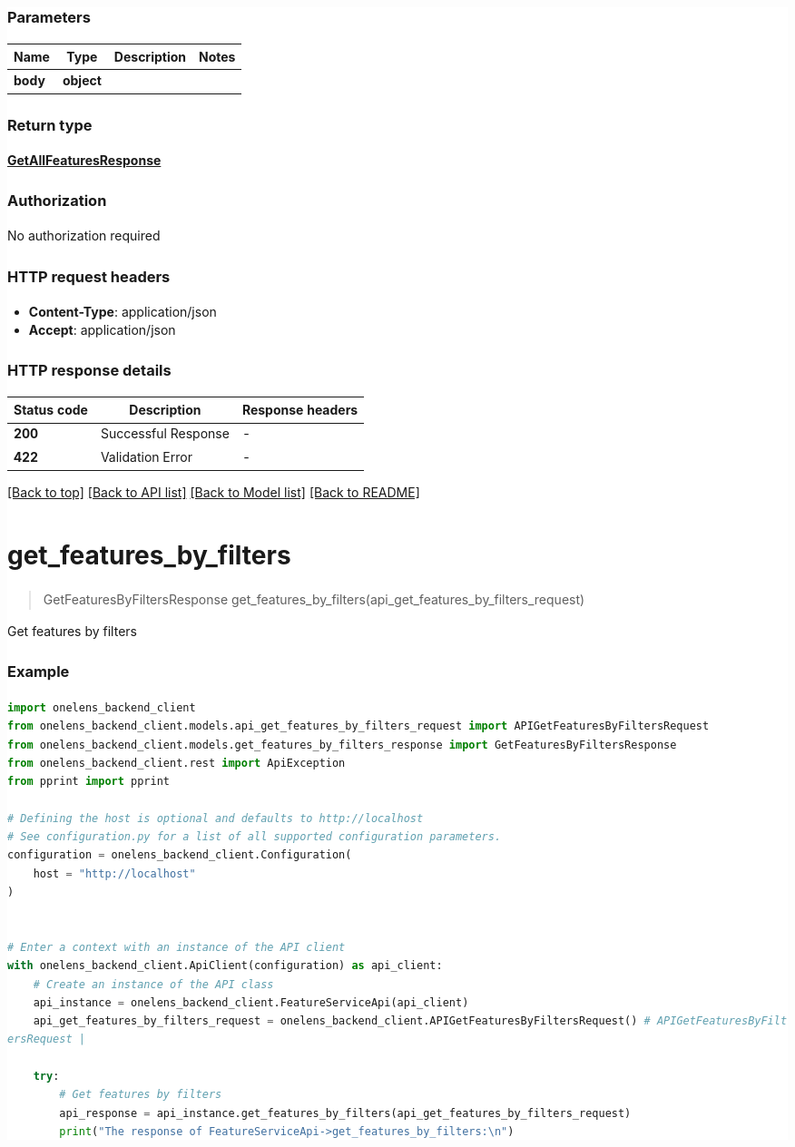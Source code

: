 
### Parameters


Name | Type | Description  | Notes
------------- | ------------- | ------------- | -------------
 **body** | **object**|  | 

### Return type

[**GetAllFeaturesResponse**](GetAllFeaturesResponse.md)

### Authorization

No authorization required

### HTTP request headers

 - **Content-Type**: application/json
 - **Accept**: application/json

### HTTP response details

| Status code | Description | Response headers |
|-------------|-------------|------------------|
**200** | Successful Response |  -  |
**422** | Validation Error |  -  |

[[Back to top]](#) [[Back to API list]](../README.md#documentation-for-api-endpoints) [[Back to Model list]](../README.md#documentation-for-models) [[Back to README]](../README.md)

# **get_features_by_filters**
> GetFeaturesByFiltersResponse get_features_by_filters(api_get_features_by_filters_request)

Get features by filters

### Example


```python
import onelens_backend_client
from onelens_backend_client.models.api_get_features_by_filters_request import APIGetFeaturesByFiltersRequest
from onelens_backend_client.models.get_features_by_filters_response import GetFeaturesByFiltersResponse
from onelens_backend_client.rest import ApiException
from pprint import pprint

# Defining the host is optional and defaults to http://localhost
# See configuration.py for a list of all supported configuration parameters.
configuration = onelens_backend_client.Configuration(
    host = "http://localhost"
)


# Enter a context with an instance of the API client
with onelens_backend_client.ApiClient(configuration) as api_client:
    # Create an instance of the API class
    api_instance = onelens_backend_client.FeatureServiceApi(api_client)
    api_get_features_by_filters_request = onelens_backend_client.APIGetFeaturesByFiltersRequest() # APIGetFeaturesByFiltersRequest | 

    try:
        # Get features by filters
        api_response = api_instance.get_features_by_filters(api_get_features_by_filters_request)
        print("The response of FeatureServiceApi->get_features_by_filters:\n")
```